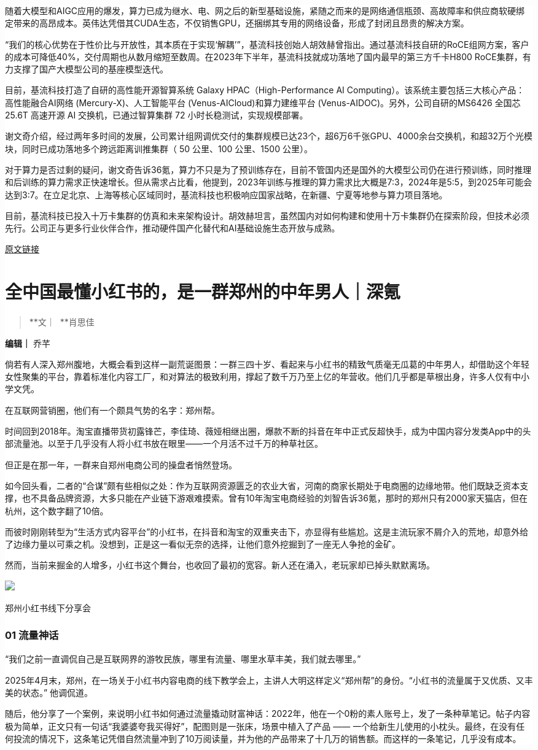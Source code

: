 随着大模型和AIGC应用的爆发，算力已成为继水、电、网之后的新型基础设施，紧随之而来的是网络通信瓶颈、高故障率和供应商软硬绑定带来的高昂成本。英伟达凭借其CUDA生态，不仅销售GPU，还捆绑其专用的网络设备，形成了封闭且昂贵的解决方案。

“我们的核心优势在于性价比与开放性，其本质在于实现‘解耦’”，基流科技创始人胡效赫曾指出。通过基流科技自研的RoCE组网方案，客户的成本可降低40%，交付周期也从数月缩短至数周。在2023年下半年，基流科技就成功落地了国内最早的第三方千卡H800 RoCE集群，有力支撑了国产大模型公司的基座模型迭代。

目前，基流科技打造了自研的高性能开源智算系统 Galaxy HPAC（High-Performance AI Computing）。该系统主要包括三大核心产品：高性能融合AI网络 (Mercury-X)、人工智能平台 (Venus-AICloud)和算力建维平台 (Venus-AIDOC)。另外，公司自研的MS6426 全国芯 25.6T 高速开源 AI 交换机，已通过智算集群 72 小时长稳测试，实现规模部署。

谢文奇介绍，经过两年多时间的发展，公司累计组网调优交付的集群规模已达23个，超6万6千张GPU、4000余台交换机，和超32万个光模块，同时已成功落地多个跨远距离训推集群（ 50 公里、100 公里、1500 公里）。

对于算力是否过剩的疑问，谢文奇告诉36氪，算力不只是为了预训练存在，目前不管国内还是国外的大模型公司仍在进行预训练，同时推理和后训练的算力需求正快速增长。但从需求占比看，他提到，2023年训练与推理的算力需求比大概是7:3，2024年是5:5，到2025年可能会达到3:7。在立足北京、上海等核心区域同时，基流科技也积极响应国家战略，在新疆、宁夏等地参与算力项目落地。

目前，基流科技已投入十万卡集群的仿真和未来架构设计。胡效赫坦言，虽然国内对如何构建和使用十万卡集群仍在探索阶段，但技术必须先行。公司正与更多行业伙伴合作，推动硬件国产化替代和AI基础设施生态开放与成熟。

[原文链接](https://36kr.com/p/3385458684689924?f=rss)


# 全中国最懂小红书的，是一群郑州的中年男人｜深氪

> **文｜  **肖思佳 

**编辑｜** 乔芊 

倘若有人深入郑州腹地，大概会看到这样一副荒诞图景：一群三四十岁、看起来与小红书的精致气质毫无瓜葛的中年男人，却借助这个年轻女性聚集的平台，靠着标准化内容工厂，和对算法的极致利用，撑起了数千万乃至上亿的年营收。他们几乎都是草根出身，许多人仅有中小学文凭。

在互联网营销圈，他们有一个颇具气势的名字：郑州帮。

时间回到2018年。淘宝直播带货初露锋芒，李佳琦、薇娅相继出圈，爆款不断的抖音在年中正式反超快手，成为中国内容分发类App中的头部流量池。以至于几乎没有人将小红书放在眼里——一个月活不过千万的种草社区。

但正是在那一年，一群来自郑州电商公司的操盘者悄然登场。

如今回头看，二者的“合谋”颇有些相似之处：作为互联网资源匮乏的农业大省，河南的商家长期处于电商圈的边缘地带。他们既缺乏资本支撑，也不具备品牌资源，大多只能在产业链下游艰难摸索。曾有10年淘宝电商经验的刘智告诉36氪，那时的郑州只有2000家天猫店，但在杭州，这个数字翻了10倍。 

而彼时刚刚转型为“生活方式内容平台”的小红书，在抖音和淘宝的双重夹击下，亦显得有些尴尬。这是主流玩家不屑介入的荒地，却意外给了边缘力量以可乘之机。没想到，正是这一看似无奈的选择，让他们意外挖掘到了一座无人争抢的金矿。

然而，当前来掘金的人增多，小红书这个舞台，也收回了最初的宽容。新人还在涌入，老玩家却已掉头默默离场。

![](https://img.36krcdn.com/hsossms/20250721/v2_c8b535afd3314811aabaf8f02ddf7ce8@6208701_oswg141688oswg1080oswg720_img_000?x-oss-process=image/format,jpg/interlace,1)

郑州小红书线下分享会

### **01 流量神话**

“我们之前一直调侃自己是互联网界的游牧民族，哪里有流量、哪里水草丰美，我们就去哪里。”

2025年4月末，郑州，在一场关于小红书内容电商的线下教学会上，主讲人大明这样定义“郑州帮”的身份。“小红书的流量属于又优质、又丰美的状态。” 他调侃道。

随后，他分享了一个案例，来说明小红书如何通过流量撬动财富神话：2022年，他在一个0粉的素人账号上，发了一条种草笔记。帖子内容极为简单，正文只有一句话“我婆婆夸我买得好”，配图则是一张床，场景中植入了产品 —— 一个给新生儿使用的小枕头。最终，在没有任何投流的情况下，这条笔记凭借自然流量冲到了10万阅读量，并为他的产品带来了十几万的销售额。而这样的一条笔记，几乎没有成本。
